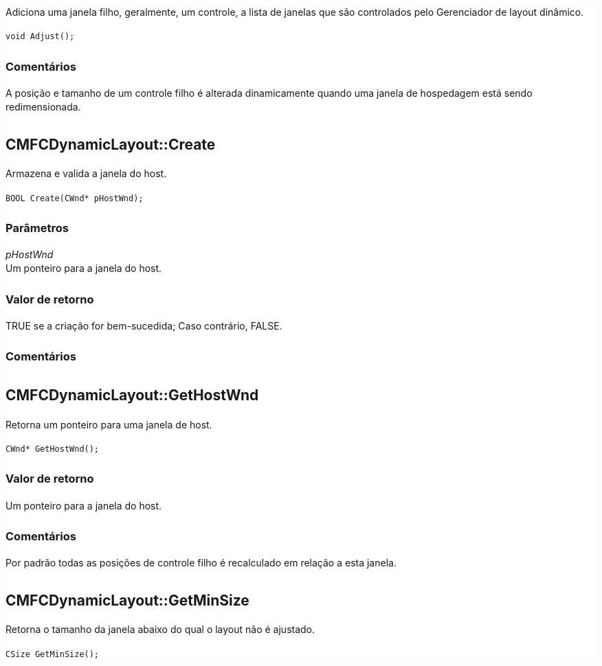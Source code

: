 Adiciona uma janela filho, geralmente, um controle, a lista de janelas que são controlados pelo Gerenciador de layout dinâmico.

```
void Adjust();
```

### <a name="remarks"></a>Comentários

A posição e tamanho de um controle filho é alterada dinamicamente quando uma janela de hospedagem está sendo redimensionada.

##  <a name="create"></a>  CMFCDynamicLayout::Create

Armazena e valida a janela do host.

```
BOOL Create(CWnd* pHostWnd);
```

### <a name="parameters"></a>Parâmetros

*pHostWnd*<br/>
Um ponteiro para a janela do host.

### <a name="return-value"></a>Valor de retorno

TRUE se a criação for bem-sucedida; Caso contrário, FALSE.

### <a name="remarks"></a>Comentários

##  <a name="gethostwnd"></a>  CMFCDynamicLayout::GetHostWnd

Retorna um ponteiro para uma janela de host.

```
CWnd* GetHostWnd();
```

### <a name="return-value"></a>Valor de retorno

Um ponteiro para a janela do host.

### <a name="remarks"></a>Comentários

Por padrão todas as posições de controle filho é recalculado em relação a esta janela.

##  <a name="getminsize"></a>  CMFCDynamicLayout::GetMinSize

Retorna o tamanho da janela abaixo do qual o layout não é ajustado.

```
CSize GetMinSize();
```
